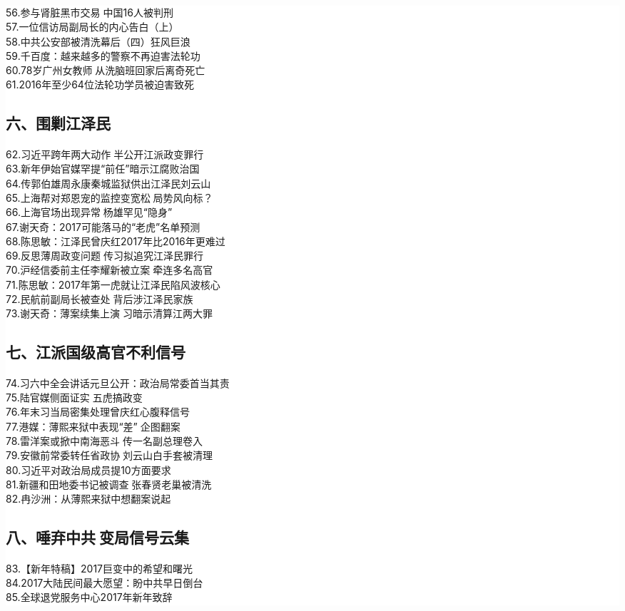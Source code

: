 <p>56.<ahref="https://github.com/wqsjdc301/djy/blob/master/gb/17/1/1/n8655154.md#1">参与肾脏黑市交易 中国16人被判刑</a><br />
57.<ahref="https://github.com/wqsjdc301/djy/blob/master/gb/17/1/4/n8665799.md#1">一位信访局副局长的内心告白（上）</a><br />
58.<ahref="https://github.com/wqsjdc301/djy/blob/master/gb/17/1/3/n8659563.md#1">中共公安部被清洗幕后（四）狂风巨浪</a><br />
59.<ahref="https://github.com/wqsjdc301/djy/blob/master/gb/17/1/4/n8665893.md#1">千百度：越来越多的警察不再迫害法轮功</a><br />
60.<ahref="https://github.com/wqsjdc301/djy/blob/master/gb/17/1/5/n8670450.md#1">78岁广州女教师 从洗脑班回家后离奇死亡</a><br />
61.<ahref="https://github.com/wqsjdc301/djy/blob/master/gb/17/1/5/n8670027.md#1">2016年至少64位法轮功学员被迫害致死</a></p>
<h2>六、围剿江泽民</h2>
<p>62.<ahref="https://github.com/wqsjdc301/djy/blob/master/gb/16/12/30/n8649342.md#1">习近平跨年两大动作 半公开江派政变罪行</a><br />
63.<ahref="https://github.com/wqsjdc301/djy/blob/master/gb/17/1/3/n8662782.md#1">新年伊始官媒罕提“前任”暗示江腐败治国</a><br />
64.<ahref="https://github.com/wqsjdc301/djy/blob/master/gb/17/1/2/n8659320.md#1">传郭伯雄周永康秦城监狱供出江泽民刘云山</a><br />
65.<ahref="https://github.com/wqsjdc301/djy/blob/master/gb/17/1/2/n8658331.md#1">上海帮对郑恩宠的监控变宽松 局势风向标？</a><br />
66.<ahref="https://github.com/wqsjdc301/djy/blob/master/gb/17/1/2/n8656717.md#1">上海官场出现异常 杨雄罕见“隐身”</a><br />
67.<ahref="https://github.com/wqsjdc301/djy/blob/master/gb/17/1/1/n8655703.md#1">谢天奇：2017可能落马的“老虎”名单预测</a><br />
68.<ahref="https://github.com/wqsjdc301/djy/blob/master/gb/17/1/1/n8654088.md#1">陈思敏：江泽民曾庆红2017年比2016年更难过</a><br />
69.<ahref="https://github.com/wqsjdc301/djy/blob/master/gb/17/1/4/n8664151.md#1">反思薄周政变问题 传习拟追究江泽民罪行</a><br />
70.<ahref="https://github.com/wqsjdc301/djy/blob/master/gb/17/1/4/n8666688.md#1">沪经信委前主任李耀新被立案 牵连多名高官</a><br />
71.<ahref="https://github.com/wqsjdc301/djy/blob/master/gb/17/1/4/n8664690.md#1">陈思敏：2017年第一虎就让江泽民陷风波核心</a><br />
72.<ahref="https://github.com/wqsjdc301/djy/blob/master/gb/17/1/6/n8672884.md#1">民航前副局长被查处 背后涉江泽民家族</a><br />
73.<ahref="https://github.com/wqsjdc301/djy/blob/master/gb/17/1/6/n8676329.md#1">谢天奇：薄案续集上演 习暗示清算江两大罪</a></p>
<h2>七、江派国级高官不利信号</h2>
<p>74.<ahref="https://github.com/wqsjdc301/djy/blob/master/gb/17/1/1/n8655071.md#1">习六中全会讲话元旦公开：政治局常委首当其责</a><br />
75.<ahref="https://github.com/wqsjdc301/djy/blob/master/gb/17/1/2/n8658332.md#1">陆官媒侧面证实 五虎搞政变</a><br />
76.<ahref="https://github.com/wqsjdc301/djy/blob/master/gb/17/1/3/n8660396.md#1">年末习当局密集处理曾庆红心腹释信号</a><br />
77.<ahref="https://github.com/wqsjdc301/djy/blob/master/gb/17/1/3/n8659678.md#1">港媒：薄熙来狱中表现“差” 企图翻案</a><br />
78.<ahref="https://github.com/wqsjdc301/djy/blob/master/gb/17/1/4/n8665702.md#1">雷洋案或掀中南海恶斗 传一名副总理卷入</a><br />
79.<ahref="https://github.com/wqsjdc301/djy/blob/master/gb/17/1/5/n8670433.md#1">安徽前常委转任省政协 刘云山白手套被清理</a><br />
80.<ahref="https://github.com/wqsjdc301/djy/blob/master/gb/17/1/5/n8668984.md#1">习近平对政治局成员提10方面要求</a><br />
81.<ahref="https://github.com/wqsjdc301/djy/blob/master/gb/17/1/5/n8667816.md#1">新疆和田地委书记被调查 张春贤老巢被清洗</a><br />
82.<ahref="https://github.com/wqsjdc301/djy/blob/master/gb/17/1/6/n8673024.md#1">冉沙洲：从薄熙来狱中想翻案说起</a></p>
<h2>八、唾弃中共 变局信号云集</h2>
<p>83.<ahref="https://github.com/wqsjdc301/djy/blob/master/gb/17/1/1/n8655525.md#1">【新年特稿】2017巨变中的希望和曙光</a><br />
84.<ahref="https://github.com/wqsjdc301/djy/blob/master/gb/16/12/31/n8652405.md#1">2017大陆民间最大愿望：盼中共早日倒台</a><br />
85.<ahref="https://github.com/wqsjdc301/djy/blob/master/gb/17/1/1/n8655165.md#1">全球退党服务中心2017年新年致辞</a><br />